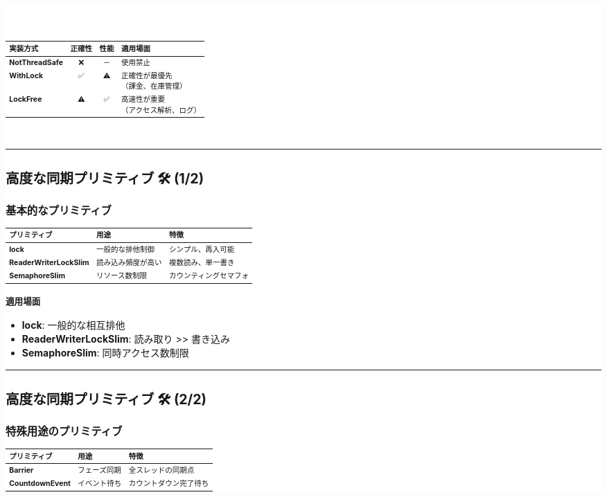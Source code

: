 <br>
<br>
      



| 実装方式 | 正確性 | 性能 | 適用場面 |
|:---------|:------:|:----:|:--------|
| **NotThreadSafe** | ❌ | － | 使用禁止 |
| **WithLock** | ✅ | ⚠️ | 正確性が最優先<br><span class="small">（課金、在庫管理）</span> |
| **LockFree** | ⚠️ | ✅ | 高速性が重要<br><span class="small">（アクセス解析、ログ）</span> |

</div>

<br>

<style scoped>
section { font-size: 20px; }
h1 { font-size: 1.4rem; }
h2 { font-size: 1.1rem; }
h3 { font-size: 0.9rem; }
table { font-size: 0.75em; }
</style>

---
# 高度な同期プリミティブ 🛠️ (1/2)

## 基本的なプリミティブ

| プリミティブ | 用途 | 特徴 |
|:------------|:-----|:-----|
| **lock** | 一般的な排他制御 | シンプル、再入可能 |
| **ReaderWriterLockSlim** | 読み込み頻度が高い | 複数読み、単一書き |
| **SemaphoreSlim** | リソース数制限 | カウンティングセマフォ |

### 適用場面
- **lock**: 一般的な相互排他
- **ReaderWriterLockSlim**: 読み取り >> 書き込み
- **SemaphoreSlim**: 同時アクセス数制限

---


# 高度な同期プリミティブ 🛠️ (2/2)

## 特殊用途のプリミティブ

| プリミティブ | 用途 | 特徴 |
|:------------|:-----|:-----|
| **Barrier** | フェーズ同期 | 全スレッドの同期点 |
| **CountdownEvent** | イベント待ち | カウントダウン完了待ち |
